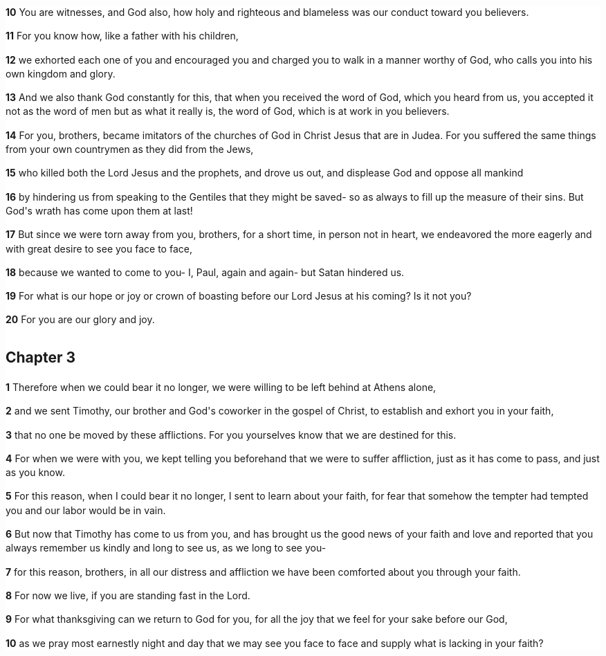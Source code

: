 **10** You are witnesses, and God also, how holy and righteous and blameless was our conduct toward you believers.

**11** For you know how, like a father with his children,

**12** we exhorted each one of you and encouraged you and charged you to walk in a manner worthy of God, who calls you into his own kingdom and glory.

**13** And we also thank God constantly for this, that when you received the word of God, which you heard from us, you accepted it not as the word of men but as what it really is, the word of God, which is at work in you believers.

**14** For you, brothers, became imitators of the churches of God in Christ Jesus that are in Judea. For you suffered the same things from your own countrymen as they did from the Jews,

**15** who killed both the Lord Jesus and the prophets, and drove us out, and displease God and oppose all mankind

**16** by hindering us from speaking to the Gentiles that they might be saved- so as always to fill up the measure of their sins. But God's wrath has come upon them at last!

**17** But since we were torn away from you, brothers, for a short time, in person not in heart, we endeavored the more eagerly and with great desire to see you face to face,

**18** because we wanted to come to you- I, Paul, again and again- but Satan hindered us.

**19** For what is our hope or joy or crown of boasting before our Lord Jesus at his coming? Is it not you?

**20** For you are our glory and joy.

## Chapter 3

**1** Therefore when we could bear it no longer, we were willing to be left behind at Athens alone,

**2** and we sent Timothy, our brother and God's coworker in the gospel of Christ, to establish and exhort you in your faith,

**3** that no one be moved by these afflictions. For you yourselves know that we are destined for this.

**4** For when we were with you, we kept telling you beforehand that we were to suffer affliction, just as it has come to pass, and just as you know.

**5** For this reason, when I could bear it no longer, I sent to learn about your faith, for fear that somehow the tempter had tempted you and our labor would be in vain.

**6** But now that Timothy has come to us from you, and has brought us the good news of your faith and love and reported that you always remember us kindly and long to see us, as we long to see you-

**7** for this reason, brothers, in all our distress and affliction we have been comforted about you through your faith.

**8** For now we live, if you are standing fast in the Lord.

**9** For what thanksgiving can we return to God for you, for all the joy that we feel for your sake before our God,

**10** as we pray most earnestly night and day that we may see you face to face and supply what is lacking in your faith?
